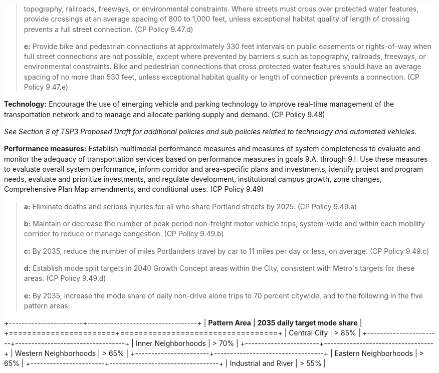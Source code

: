 > topography, railroads, freeways, or environmental constraints. Where
> streets must cross over protected water features, provide crossings at
> an average spacing of 800 to 1,000 feet, unless exceptional habitat
> quality of length of crossing prevents a full street connection. (CP
> Policy 9.47.d)
>
> **e:** Provide bike and pedestrian connections at approximately 330
> feet intervals on public easements or rights-of-way when full street
> connections are not possible, except where prevented by barriers s
> such as topography, railroads, freeways, or environmental constraints.
> Bike and pedestrian connections that cross protected water features
> should have an average spacing of no more than 530 feet, unless
> exceptional habitat quality or length of connection prevents a
> connection. (CP Policy 9.47.e)

**Technology:** Encourage the use of emerging vehicle and parking
technology to improve real-time management of the transportation network
and to manage and allocate parking supply and demand. (CP Policy 9.48)

*See Section 8 of TSP3 Proposed Draft for additional policies and sub
policies related to technology and automated vehicles.*

**Performance measures:** Establish multimodal performance measures and
measures of system completeness to evaluate and monitor the adequacy of
transportation services based on performance measures in goals 9.A.
through 9.I. Use these measures to evaluate overall system performance,
inform corridor and area-specific plans and investments, identify
project and program needs, evaluate and prioritize investments, and
regulate development, institutional campus growth, zone changes,
Comprehensive Plan Map amendments, and conditional uses. (CP Policy
9.49)

> **a:** Eliminate deaths and serious injuries for all who share
> Portland streets by 2025. (CP Policy 9.49.a)
>
> **b:** Maintain or decrease the number of peak period non-freight
> motor vehicle trips, system-wide and within each mobility corridor to
> reduce or manage congestion. (CP Policy 9.49.b)
>
> **c:** By 2035, reduce the number of miles Portlanders travel by car
> to 11 miles per day or less, on average. (CP Policy 9.49.c)
>
> **d:** Establish mode split targets in 2040 Growth Concept areas
> within the City, consistent with Metro's targets for these areas. (CP
> Policy 9.49.d)
>
> **e:** By 2035, increase the mode share of daily non-drive alone trips
> to 70 percent citywide, and to the following in the five pattern
> areas:

+-----------------------+----------------------------------+
| **Pattern Area**      | **2035 daily target mode share** |
+=======================+==================================+
| Central City          | > 85%                            |
+-----------------------+----------------------------------+
| Inner Neighborhoods   | > 70%                            |
+-----------------------+----------------------------------+
| Western Neighborhoods | > 65%                            |
+-----------------------+----------------------------------+
| Eastern Neighborhoods | > 65%                            |
+-----------------------+----------------------------------+
| Industrial and River  | > 55%                            |